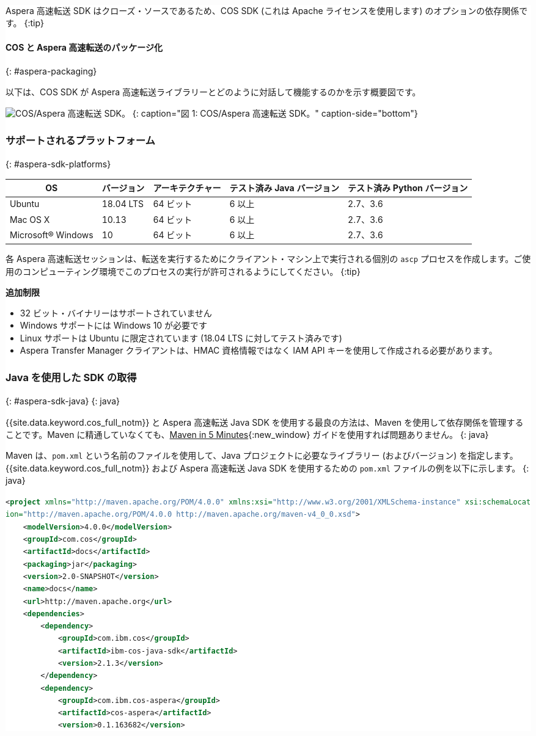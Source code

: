 Aspera 高速転送 SDK はクローズ・ソースであるため、COS SDK (これは Apache ライセンスを使用します) のオプションの依存関係です。
{:tip}

#### COS と Aspera 高速転送のパッケージ化
{: #aspera-packaging}

以下は、COS SDK が Aspera 高速転送ライブラリーとどのように対話して機能するのかを示す概要図です。

<img alt="COS/Aspera 高速転送 SDK。" src="https://s3.us.cloud-object-storage.appdomain.cloud/docs-resources/aspera-packaging.png" height="200px" />
{: caption="図 1: COS/Aspera 高速転送 SDK。" caption-side="bottom"} 

### サポートされるプラットフォーム
{: #aspera-sdk-platforms}

| OS                     | バージョン   | アーキテクチャー | テスト済み Java バージョン | テスト済み Python バージョン |
|------------------------|-----------|--------------|--------------|----------------|
| Ubuntu                 | 18.04 LTS | 64 ビット    | 6 以上       | 2.7、3.6       |
| Mac OS X               | 10.13     | 64 ビット    | 6 以上       | 2.7、3.6       |
| Microsoft&reg; Windows | 10        | 64 ビット    | 6 以上       | 2.7、3.6       |

各 Aspera 高速転送セッションは、転送を実行するためにクライアント・マシン上で実行される個別の `ascp` プロセスを作成します。ご使用のコンピューティング環境でこのプロセスの実行が許可されるようにしてください。
{:tip}

**追加制限**

* 32 ビット・バイナリーはサポートされていません
* Windows サポートには Windows 10 が必要です
* Linux サポートは Ubuntu に限定されています (18.04 LTS に対してテスト済みです)
* Aspera Transfer Manager クライアントは、HMAC 資格情報ではなく IAM API キーを使用して作成される必要があります。

### Java を使用した SDK の取得
{: #aspera-sdk-java} 
{: java}

{{site.data.keyword.cos_full_notm}} と Aspera 高速転送 Java SDK を使用する最良の方法は、Maven を使用して依存関係を管理することです。Maven に精通していなくても、[Maven in 5 Minutes](https://maven.apache.org/guides/getting-started/maven-in-five-minutes.html){:new_window} ガイドを使用すれば問題ありません。
{: java}

Maven は、`pom.xml` という名前のファイルを使用して、Java プロジェクトに必要なライブラリー (およびバージョン) を指定します。{{site.data.keyword.cos_full_notm}} および Aspera 高速転送 Java SDK を使用するための `pom.xml` ファイルの例を以下に示します。
{: java}

```xml
<project xmlns="http://maven.apache.org/POM/4.0.0" xmlns:xsi="http://www.w3.org/2001/XMLSchema-instance" xsi:schemaLocation="http://maven.apache.org/POM/4.0.0 http://maven.apache.org/maven-v4_0_0.xsd">
    <modelVersion>4.0.0</modelVersion>
    <groupId>com.cos</groupId>
    <artifactId>docs</artifactId>
    <packaging>jar</packaging>
    <version>2.0-SNAPSHOT</version>
    <name>docs</name>
    <url>http://maven.apache.org</url>
    <dependencies>
        <dependency>
            <groupId>com.ibm.cos</groupId>
            <artifactId>ibm-cos-java-sdk</artifactId>
            <version>2.1.3</version>
        </dependency>
        <dependency>
            <groupId>com.ibm.cos-aspera</groupId>
            <artifactId>cos-aspera</artifactId>
            <version>0.1.163682</version>
```